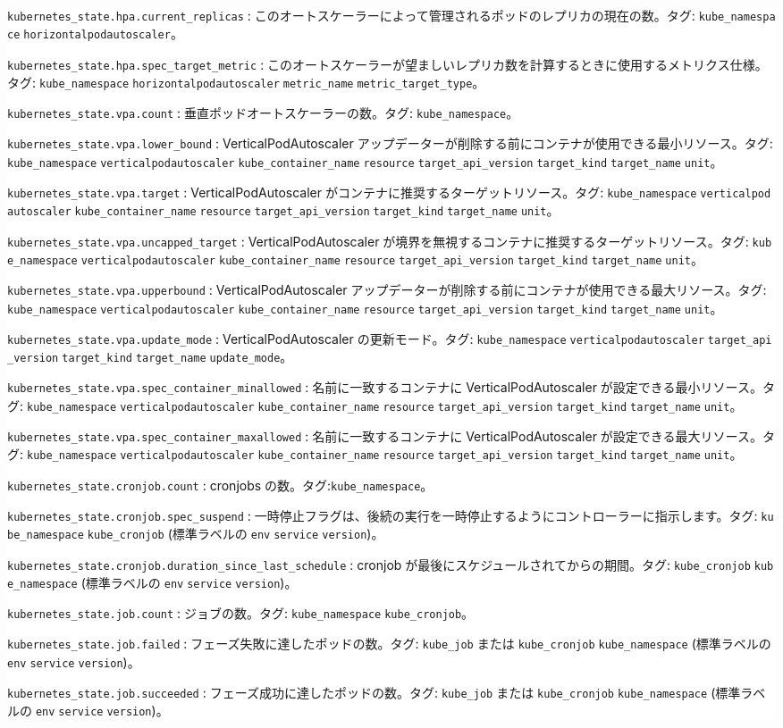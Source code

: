 `kubernetes_state.hpa.current_replicas`
: このオートスケーラーによって管理されるポッドのレプリカの現在の数。タグ: `kube_namespace` `horizontalpodautoscaler`。

`kubernetes_state.hpa.spec_target_metric`
: このオートスケーラーが望ましいレプリカ数を計算するときに使用するメトリクス仕様。タグ: `kube_namespace` `horizontalpodautoscaler` `metric_name` `metric_target_type`。

`kubernetes_state.vpa.count`
: 垂直ポッドオートスケーラーの数。タグ: `kube_namespace`。

`kubernetes_state.vpa.lower_bound`
: VerticalPodAutoscaler アップデーターが削除する前にコンテナが使用できる最小リソース。タグ: `kube_namespace` `verticalpodautoscaler` `kube_container_name` `resource` `target_api_version` `target_kind` `target_name` `unit`。

`kubernetes_state.vpa.target`
: VerticalPodAutoscaler がコンテナに推奨するターゲットリソース。タグ: `kube_namespace` `verticalpodautoscaler` `kube_container_name` `resource` `target_api_version` `target_kind` `target_name` `unit`。

`kubernetes_state.vpa.uncapped_target`
: VerticalPodAutoscaler が境界を無視するコンテナに推奨するターゲットリソース。タグ: `kube_namespace` `verticalpodautoscaler` `kube_container_name` `resource` `target_api_version` `target_kind` `target_name` `unit`。

`kubernetes_state.vpa.upperbound`
: VerticalPodAutoscaler アップデーターが削除する前にコンテナが使用できる最大リソース。タグ: `kube_namespace` `verticalpodautoscaler` `kube_container_name` `resource` `target_api_version` `target_kind` `target_name` `unit`。

`kubernetes_state.vpa.update_mode`
: VerticalPodAutoscaler の更新モード。タグ: `kube_namespace` `verticalpodautoscaler` `target_api_version` `target_kind` `target_name` `update_mode`。

`kubernetes_state.vpa.spec_container_minallowed`
: 名前に一致するコンテナに VerticalPodAutoscaler が設定できる最小リソース。タグ: `kube_namespace` `verticalpodautoscaler` `kube_container_name` `resource` `target_api_version` `target_kind` `target_name` `unit`。

`kubernetes_state.vpa.spec_container_maxallowed`
: 名前に一致するコンテナに VerticalPodAutoscaler が設定できる最大リソース。タグ: `kube_namespace` `verticalpodautoscaler` `kube_container_name` `resource` `target_api_version` `target_kind` `target_name` `unit`。

`kubernetes_state.cronjob.count`
: cronjobs の数。タグ:`kube_namespace`。

`kubernetes_state.cronjob.spec_suspend`
: 一時停止フラグは、後続の実行を一時停止するようにコントローラーに指示します。タグ: `kube_namespace` `kube_cronjob` (標準ラベルの `env` `service` `version`)。

`kubernetes_state.cronjob.duration_since_last_schedule`
: cronjob が最後にスケジュールされてからの期間。タグ: `kube_cronjob` `kube_namespace` (標準ラベルの `env` `service` `version`)。

`kubernetes_state.job.count`
: ジョブの数。タグ: `kube_namespace` `kube_cronjob`。

`kubernetes_state.job.failed`
: フェーズ失敗に達したポッドの数。タグ: `kube_job` または `kube_cronjob` `kube_namespace` (標準ラベルの `env` `service` `version`)。

`kubernetes_state.job.succeeded`
: フェーズ成功に達したポッドの数。タグ: `kube_job` または `kube_cronjob` `kube_namespace` (標準ラベルの `env` `service` `version`)。
